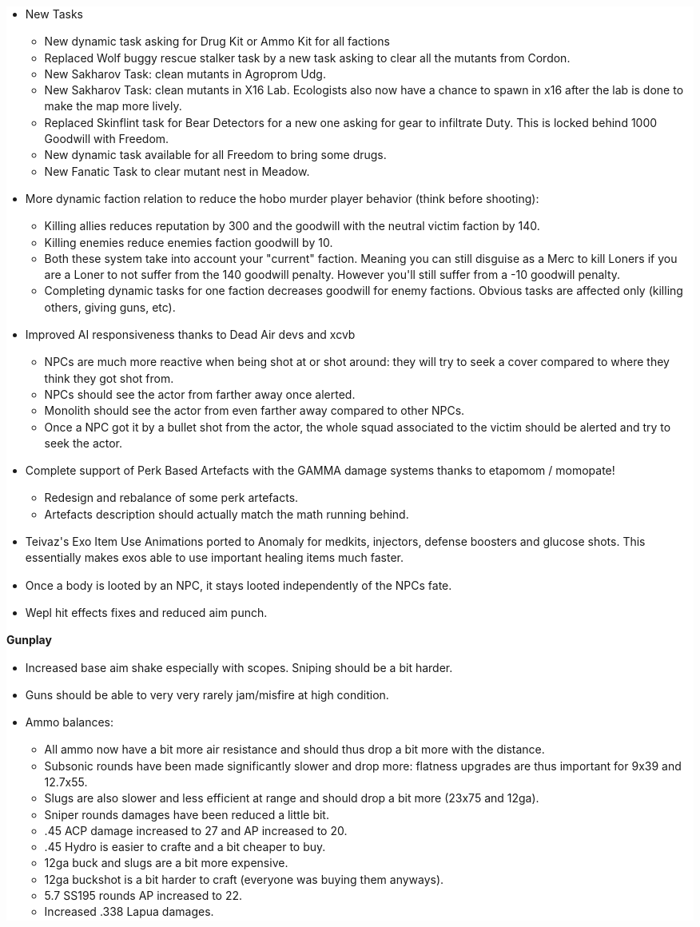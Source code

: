 - New Tasks
    - New dynamic task asking for Drug Kit or Ammo Kit for all factions
    - Replaced Wolf buggy rescue stalker task by a new task asking to clear all the mutants from Cordon.
    - New Sakharov Task: clean mutants in Agroprom Udg.
    - New Sakharov Task: clean mutants in X16 Lab. Ecologists also now have a chance to spawn in x16 after the lab is done to make the map more lively.
    - Replaced Skinflint task for Bear Detectors for a new one asking for gear to infiltrate Duty. This is locked behind 1000 Goodwill with Freedom.
    - New dynamic task available for all Freedom to bring some drugs.
    - New Fanatic Task to clear mutant nest in Meadow.

- More dynamic faction relation to reduce the hobo murder player behavior (think before shooting):
    - Killing allies reduces reputation by 300 and the goodwill with the neutral victim faction by 140.
    - Killing enemies reduce enemies faction goodwill by 10.
    - Both these system take into account your "current" faction. Meaning you can still disguise as a Merc to kill Loners if you are a Loner to not suffer from the 140 goodwill penalty. However you'll still suffer from a -10 goodwill penalty.
    - Completing dynamic tasks for one faction decreases goodwill for enemy factions. Obvious tasks are affected only (killing others, giving guns, etc). 

- Improved AI responsiveness thanks to Dead Air devs and xcvb
    - NPCs are much more reactive when being shot at or shot around: they will try to seek a cover compared to where they think they got shot from.
    - NPCs should see the actor from farther away once alerted.
    - Monolith should see the actor from even farther away compared to other NPCs.
    - Once a NPC got it by a bullet shot from the actor, the whole squad associated to the victim should be alerted and try to seek the actor.

- Complete support of Perk Based Artefacts with the GAMMA damage systems thanks to etapomom / momopate!
    - Redesign and rebalance of some perk artefacts.
    - Artefacts description should actually match the math running behind.

- Teivaz's Exo Item Use Animations ported to Anomaly for medkits, injectors, defense boosters and glucose shots. This essentially makes exos able to use important healing items much faster.

- Once a body is looted by an NPC, it stays looted independently of the NPCs fate. 

- Wepl hit effects fixes and reduced aim punch.


**Gunplay**
- Increased base aim shake especially with scopes. Sniping should be a bit harder.

- Guns should be able to very very rarely jam/misfire at high condition.

- Ammo balances:
    - All ammo now have a bit more air resistance and should thus drop a bit more with the distance.
    - Subsonic rounds have been made significantly slower and drop more: flatness upgrades are thus important for 9x39 and 12.7x55.
    - Slugs are also slower and less efficient at range and should drop a bit more (23x75 and 12ga).
    - Sniper rounds damages have been reduced a little bit.
    - .45 ACP damage increased to 27 and AP increased to 20.
    - .45 Hydro is easier to crafte and a bit cheaper to buy.
    - 12ga buck and slugs are a bit more expensive.
    - 12ga buckshot is a bit harder to craft (everyone was buying them anyways).
    - 5.7 SS195 rounds AP increased to 22.
    - Increased .338 Lapua damages.
